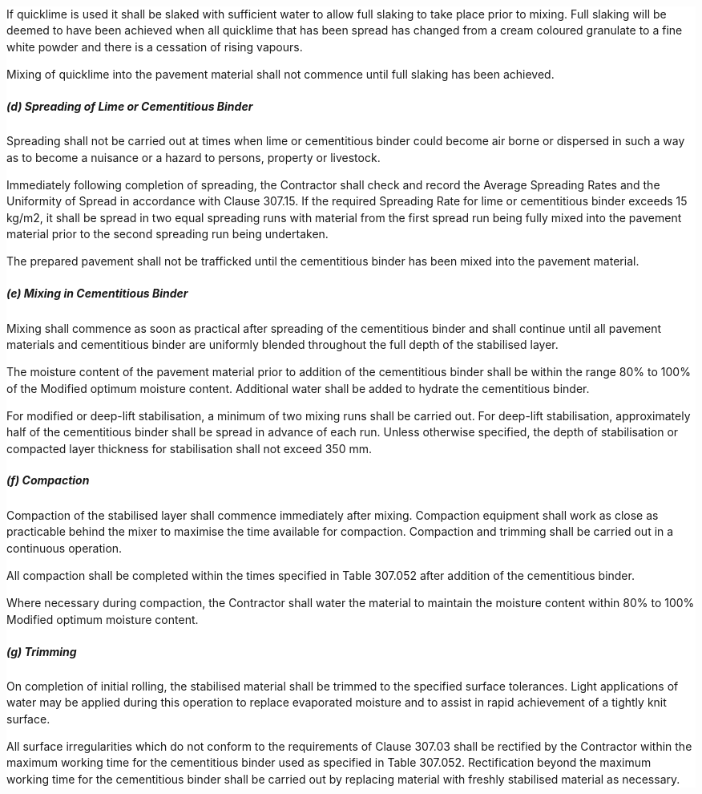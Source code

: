 If quicklime is used it shall be slaked with sufficient water to allow full slaking to take place prior to mixing. Full slaking will be deemed to have been achieved when all quicklime that has been spread has changed from a cream coloured granulate to a fine white powder and there is a cessation of rising vapours.

Mixing of quicklime into the pavement material shall not commence until full slaking has been achieved.

##### (d) Spreading of Lime or Cementitious Binder

Spreading shall not be carried out at times when lime or cementitious binder could become air borne or dispersed in such a way as to become a nuisance or a hazard to persons, property or livestock.

Immediately following completion of spreading, the Contractor shall check and record the Average Spreading Rates and the Uniformity of Spread in accordance with Clause 307.15. If the required Spreading Rate for lime or cementitious binder exceeds 15 kg/m2, it shall be spread in two equal spreading runs with material from the first spread run being fully mixed into the pavement material prior to the second spreading run being undertaken.

The prepared pavement shall not be trafficked until the cementitious binder has been mixed into the pavement material.

##### (e) Mixing in Cementitious Binder

Mixing shall commence as soon as practical after spreading of the cementitious binder and shall continue until all pavement materials and cementitious binder are uniformly blended throughout the full depth of the stabilised layer.

The moisture content of the pavement material prior to addition of the cementitious binder shall be within the range 80% to 100% of the Modified optimum moisture content. Additional water shall be added to hydrate the cementitious binder.

For modified or deep-lift stabilisation, a minimum of two mixing runs shall be carried out. For deep-lift stabilisation, approximately half of the cementitious binder shall be spread in advance of each run. Unless otherwise specified, the depth of stabilisation or compacted layer thickness for stabilisation shall not exceed 350 mm.


##### (f) Compaction

Compaction of the stabilised layer shall commence immediately after mixing. Compaction equipment shall work as close as practicable behind the mixer to maximise the time available for compaction. Compaction and trimming shall be carried out in a continuous operation.

All compaction shall be completed within the times specified in Table 307.052 after addition of the cementitious binder.

Where necessary during compaction, the Contractor shall water the material to maintain the moisture content within 80% to 100% Modified optimum moisture content.

##### (g) Trimming

On completion of initial rolling, the stabilised material shall be trimmed to the specified surface tolerances. Light applications of water may be applied during this operation to replace evaporated moisture and to assist in rapid achievement of a tightly knit surface.

All surface irregularities which do not conform to the requirements of Clause 307.03 shall be rectified by the Contractor within the maximum working time for the cementitious binder used as specified in Table 307.052. Rectification beyond the maximum working time for the cementitious binder shall be carried out by replacing material with freshly stabilised material as necessary.
